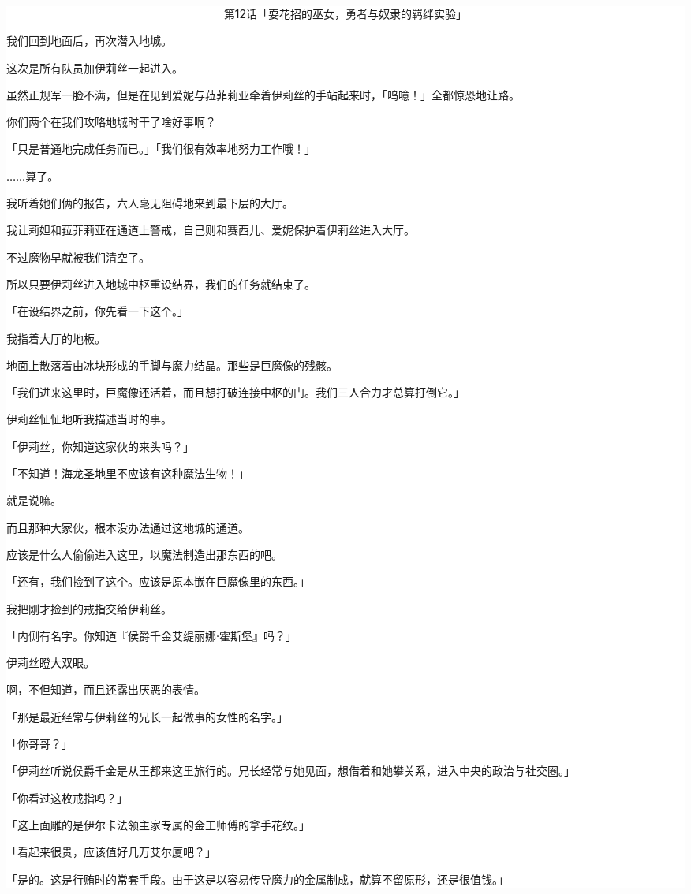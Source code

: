 <p align="center">第12话「耍花招的巫女，勇者与奴隶的羁绊实验」</p>

我们回到地面后，再次潜入地城。

这次是所有队员加伊莉丝一起进入。

虽然正规军一脸不满，但是在见到爱妮与菈菲莉亚牵着伊莉丝的手站起来时，「呜噫！」全都惊恐地让路。

你们两个在我们攻略地城时干了啥好事啊？

「只是普通地完成任务而已。」「我们很有效率地努力工作哦！」

……算了。

我听着她们俩的报告，六人毫无阻碍地来到最下层的大厅。

我让莉妲和菈菲莉亚在通道上警戒，自己则和赛西儿、爱妮保护着伊莉丝进入大厅。

不过魔物早就被我们清空了。

所以只要伊莉丝进入地城中枢重设结界，我们的任务就结束了。

「在设结界之前，你先看一下这个。」

我指着大厅的地板。

地面上散落着由冰块形成的手脚与魔力结晶。那些是巨魔像的残骸。

「我们进来这里时，巨魔像还活着，而且想打破连接中枢的门。我们三人合力才总算打倒它。」

伊莉丝怔怔地听我描述当时的事。

「伊莉丝，你知道这家伙的来头吗？」

「不知道！海龙圣地里不应该有这种魔法生物！」

就是说嘛。

而且那种大家伙，根本没办法通过这地城的通道。

应该是什么人偷偷进入这里，以魔法制造出那东西的吧。

「还有，我们捡到了这个。应该是原本嵌在巨魔像里的东西。」

我把刚才捡到的戒指交给伊莉丝。

「内侧有名字。你知道『侯爵千金艾缇丽娜·霍斯堡』吗？」

伊莉丝瞪大双眼。

啊，不但知道，而且还露出厌恶的表情。

「那是最近经常与伊莉丝的兄长一起做事的女性的名字。」

「你哥哥？」

「伊莉丝听说侯爵千金是从王都来这里旅行的。兄长经常与她见面，想借着和她攀关系，进入中央的政治与社交圈。」

「你看过这枚戒指吗？」

「这上面雕的是伊尔卡法领主家专属的金工师傅的拿手花纹。」

「看起来很贵，应该值好几万艾尔厦吧？」

「是的。这是行贿时的常套手段。由于这是以容易传导魔力的金属制成，就算不留原形，还是很值钱。」
